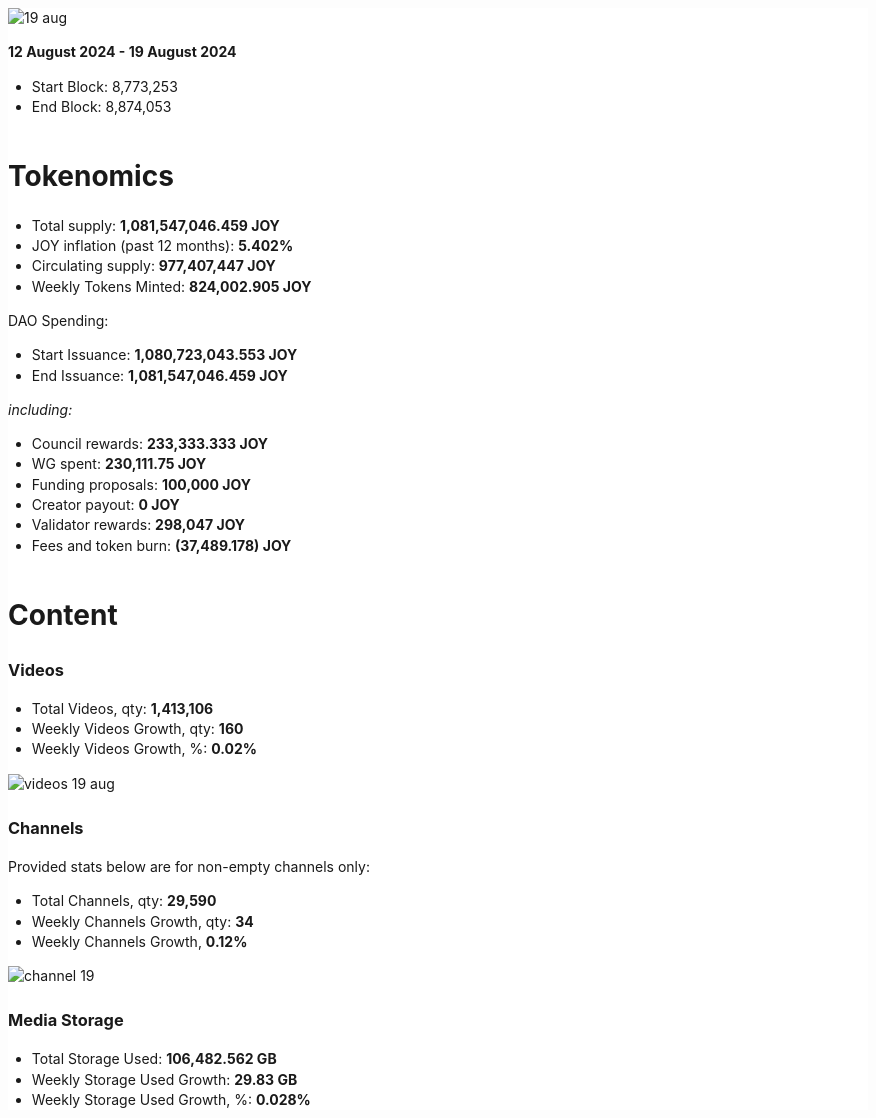 ![19 aug](https://github.com/user-attachments/assets/e21f3af2-db95-46f7-be0c-a0de9c6b408f)

**12 August 2024 - 19 August 2024**

- Start Block: 8,773,253
- End Block: 8,874,053

# Tokenomics

- Total supply: **1,081,547,046.459 JOY**
- JOY inflation (past 12 months): **5.402%**
- Circulating supply: **977,407,447 JOY**
- Weekly Tokens Minted: **824,002.905 JOY**

DAO Spending:

- Start Issuance: **1,080,723,043.553 JOY**
- End Issuance: **1,081,547,046.459 JOY**

*including:*

- Council rewards: **233,333.333 JOY**
- WG spent: **230,111.75 JOY**
- Funding proposals: **100,000 JOY**
- Creator payout: **0 JOY**
- Validator rewards: **298,047 JOY**
- Fees and token burn: **(37,489.178) JOY**

# **Content**

### Videos

- Total Videos, qty: **1,413,106**
- Weekly Videos Growth, qty: **160**
- Weekly Videos Growth, %: **0.02%**

![videos 19 aug](https://github.com/user-attachments/assets/60431f5e-1e4d-4241-b50f-ac307384051e)

### Channels

Provided stats below are for non-empty channels only:

- Total Channels, qty: **29,590**
- Weekly Channels Growth, qty: **34**
- Weekly Channels Growth, **0.12%**

![channel 19](https://github.com/user-attachments/assets/d688f424-447a-49ec-9918-f4afa1c42386)

### Media Storage

- Total Storage Used: **106,482.562 GB**
- Weekly Storage Used Growth: **29.83 GB**
- Weekly Storage Used Growth, %: **0.028%**
